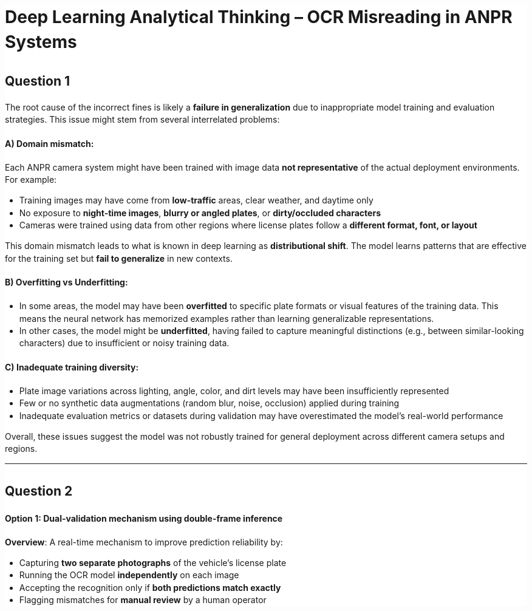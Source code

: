 # Deep Learning Analytical Thinking – OCR Misreading in ANPR Systems

## Question 1

The root cause of the incorrect fines is likely a **failure in generalization** due to inappropriate model training and evaluation strategies. This issue might stem from several interrelated problems:

#### A) Domain mismatch:

Each ANPR camera system might have been trained with image data **not representative** of the actual deployment environments. For example:

* Training images may have come from **low-traffic** areas, clear weather, and daytime only
* No exposure to **night-time images**, **blurry or angled plates**, or **dirty/occluded characters**
* Cameras were trained using data from other regions where license plates follow a **different format, font, or layout**

This domain mismatch leads to what is known in deep learning as **distributional shift**. The model learns patterns that are effective for the training set but **fail to generalize** in new contexts.

#### B) Overfitting vs Underfitting:

* In some areas, the model may have been **overfitted** to specific plate formats or visual features of the training data. This means the neural network has memorized examples rather than learning generalizable representations.
* In other cases, the model might be **underfitted**, having failed to capture meaningful distinctions (e.g., between similar-looking characters) due to insufficient or noisy training data.

#### C) Inadequate training diversity:

* Plate image variations across lighting, angle, color, and dirt levels may have been insufficiently represented
* Few or no synthetic data augmentations (random blur, noise, occlusion) applied during training
* Inadequate evaluation metrics or datasets during validation may have overestimated the model’s real-world performance

Overall, these issues suggest the model was not robustly trained for general deployment across different camera setups and regions.

---

## Question 2

#### Option 1: Dual-validation mechanism using double-frame inference

**Overview**:
A real-time mechanism to improve prediction reliability by:

* Capturing **two separate photographs** of the vehicle’s license plate
* Running the OCR model **independently** on each image
* Accepting the recognition only if **both predictions match exactly**
* Flagging mismatches for **manual review** by a human operator
